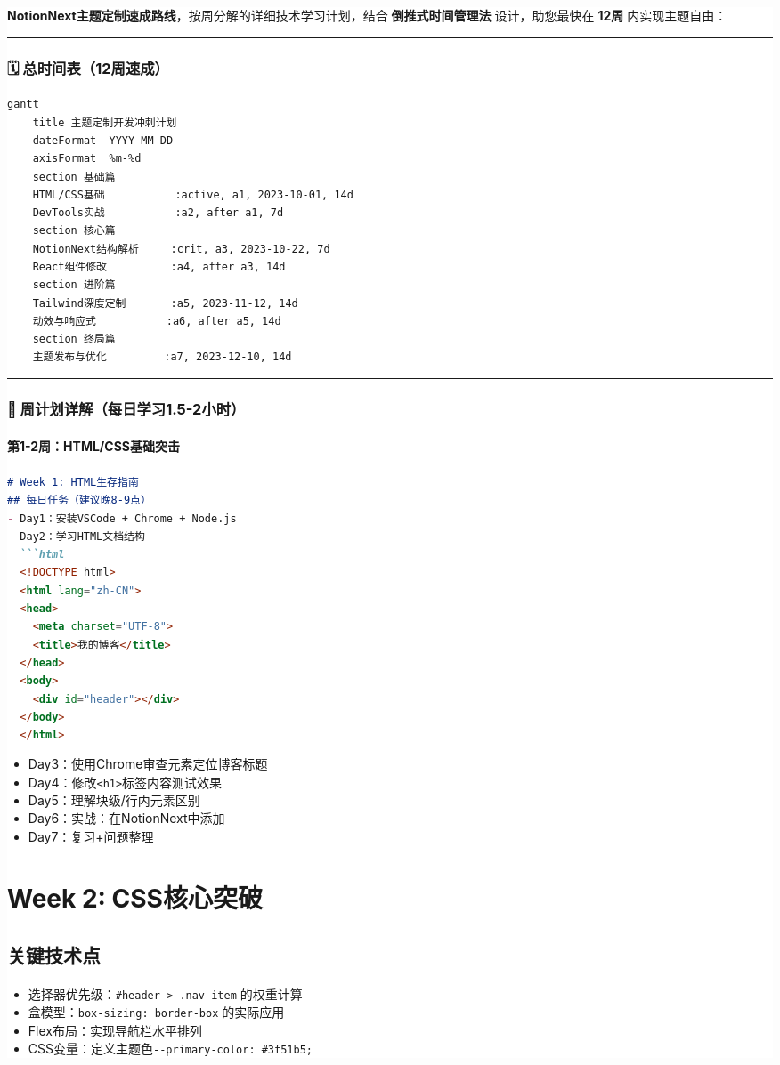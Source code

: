  **NotionNext主题定制速成路线**，按周分解的详细技术学习计划，结合 **倒推式时间管理法** 设计，助您最快在 **12周** 内实现主题自由：

---

### 🗓️ 总时间表（12周速成）
```mermaid
gantt
    title 主题定制开发冲刺计划
    dateFormat  YYYY-MM-DD
    axisFormat  %m-%d
    section 基础篇
    HTML/CSS基础           :active, a1, 2023-10-01, 14d
    DevTools实战           :a2, after a1, 7d
    section 核心篇
    NotionNext结构解析     :crit, a3, 2023-10-22, 7d
    React组件修改          :a4, after a3, 14d
    section 进阶篇
    Tailwind深度定制       :a5, 2023-11-12, 14d
    动效与响应式           :a6, after a5, 14d
    section 终局篇
    主题发布与优化         :a7, 2023-12-10, 14d
```

---

### 📌 周计划详解（每日学习1.5-2小时）

#### **第1-2周：HTML/CSS基础突击**
```markdown
# Week 1: HTML生存指南
## 每日任务（建议晚8-9点）
- Day1：安装VSCode + Chrome + Node.js
- Day2：学习HTML文档结构
  ```html
  <!DOCTYPE html>
  <html lang="zh-CN">
  <head>
    <meta charset="UTF-8">
    <title>我的博客</title>
  </head>
  <body>
    <div id="header"></div>
  </body>
  </html>
  ```
- Day3：使用Chrome审查元素定位博客标题
- Day4：修改`<h1>`标签内容测试效果
- Day5：理解块级/行内元素区别
- Day6：实战：在NotionNext中添加<div class="test-box">
- Day7：复习+问题整理

# Week 2: CSS核心突破
## 关键技术点
- 选择器优先级：`#header > .nav-item` 的权重计算
- 盒模型：`box-sizing: border-box` 的实际应用
- Flex布局：实现导航栏水平排列
- CSS变量：定义主题色`--primary-color: #3f51b5;`

